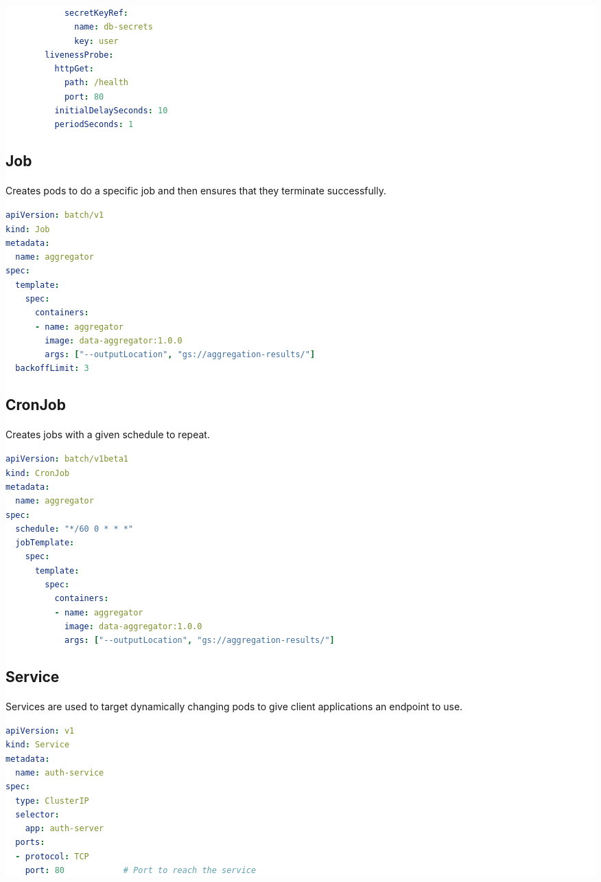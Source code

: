 ```yaml
            secretKeyRef: 
              name: db-secrets 
              key: user
        livenessProbe:
          httpGet: 
            path: /health
            port: 80
          initialDelaySeconds: 10
          periodSeconds: 1
```

## Job
Creates pods to do a specific job and then ensures that they terminate successfully.
```yaml
apiVersion: batch/v1
kind: Job
metadata:
  name: aggregator
spec:
  template:
    spec:
      containers:
      - name: aggregator
        image: data-aggregator:1.0.0
        args: ["--outputLocation", "gs://aggregation-results/"]
  backoffLimit: 3
```

## CronJob
Creates jobs with a given schedule to repeat.
```yaml
apiVersion: batch/v1beta1
kind: CronJob
metadata:
  name: aggregator
spec:
  schedule: "*/60 0 * * *"
  jobTemplate:
    spec:
      template:
        spec:
          containers:
          - name: aggregator
            image: data-aggregator:1.0.0
            args: ["--outputLocation", "gs://aggregation-results/"]
```

## Service
Services are used to target dynamically changing pods to give client applications an endpoint to use.
```yaml
apiVersion: v1
kind: Service
metadata:
  name: auth-service
spec:
  type: ClusterIP
  selector:
    app: auth-server
  ports:
  - protocol: TCP
    port: 80            # Port to reach the service
```